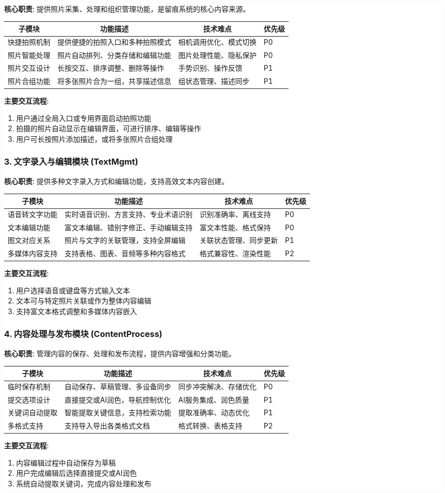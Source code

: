 **核心职责**: 提供照片采集、处理和组织管理功能，是留痕系统的核心内容来源。

| 子模块 | 功能描述 | 技术难点 | 优先级 |
|--------|---------|----------|--------|
| 快捷拍照机制 | 提供便捷的拍照入口和多种拍照模式 | 相机调用优化、模式切换 | P0 |
| 照片智能处理 | 照片自动排列、分类存储和编辑功能 | 图片处理性能、隐私保护 | P0 |
| 照片交互设计 | 长按交互、排序调整、删除等操作 | 手势识别、操作反馈 | P1 |
| 照片合组功能 | 将多张照片合为一组，共享描述信息 | 组状态管理、描述同步 | P1 |

**主要交互流程**:
1. 用户通过全局入口或专用界面启动拍照功能
2. 拍摄的照片自动显示在编辑界面，可进行排序、编辑等操作
3. 用户可长按照片添加描述，或将多张照片合组处理

### 3. 文字录入与编辑模块 (TextMgmt)

**核心职责**: 提供多种文字录入方式和编辑功能，支持高效文本内容创建。

| 子模块 | 功能描述 | 技术难点 | 优先级 |
|--------|---------|----------|--------|
| 语音转文字功能 | 实时语音识别、方言支持、专业术语识别 | 识别准确率、离线支持 | P0 |
| 文本编辑功能 | 富文本编辑、错别字修正、手动编辑支持 | 富文本性能、格式保持 | P0 |
| 图文对应关系 | 照片与文字的关联管理，支持全屏编辑 | 关联状态管理、同步更新 | P1 |
| 多媒体内容支持 | 支持表格、图表、音频等多种内容格式 | 格式兼容性、渲染性能 | P2 |

**主要交互流程**:
1. 用户选择语音或键盘等方式输入文本
2. 文本可与特定照片关联或作为整体内容编辑
3. 支持富文本格式调整和多媒体内容嵌入

### 4. 内容处理与发布模块 (ContentProcess)

**核心职责**: 管理内容的保存、处理和发布流程，提供内容增强和分类功能。

| 子模块 | 功能描述 | 技术难点 | 优先级 |
|--------|---------|----------|--------|
| 临时保存机制 | 自动保存、草稿管理、多设备同步 | 同步冲突解决、存储优化 | P0 |
| 提交选项设计 | 直接提交或AI润色，导航控制优化 | AI服务集成、润色质量 | P1 |
| 关键词自动提取 | 智能提取关键信息，支持检索功能 | 提取准确率、动态优化 | P1 |
| 多格式支持 | 支持导入导出各类格式文档 | 格式转换、表格支持 | P2 |

**主要交互流程**:
1. 内容编辑过程中自动保存为草稿
2. 用户完成编辑后选择直接提交或AI润色
3. 系统自动提取关键词，完成内容处理和发布
